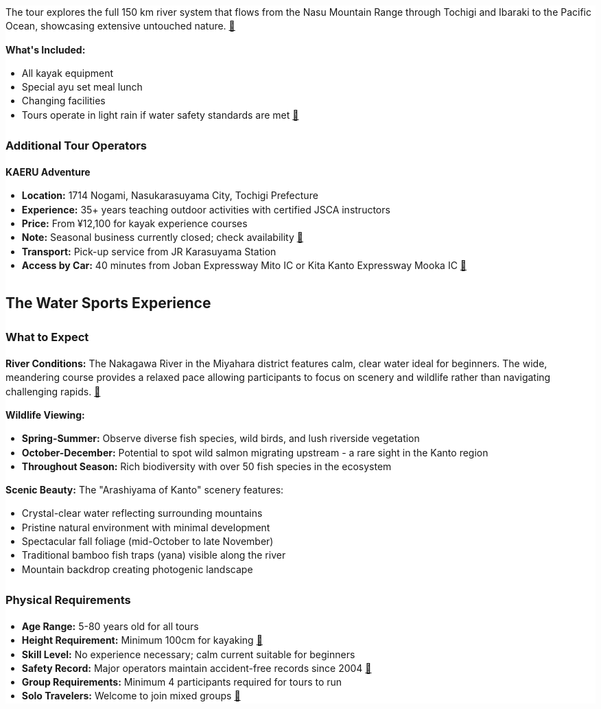 The tour explores the full 150 km river system that flows from the Nasu Mountain Range through Tochigi and Ibaraki to the Pacific Ocean, showcasing extensive untouched nature. [🔗](https://en.activityjapan.com/publish/plan/40518)

**What's Included:**
- All kayak equipment
- Special ayu set meal lunch
- Changing facilities
- Tours operate in light rain if water safety standards are met [🔗](https://en.activityjapan.com/publish/plan/40518)

### Additional Tour Operators

**KAERU Adventure**
- **Location:** 1714 Nogami, Nasukarasuyama City, Tochigi Prefecture
- **Experience:** 35+ years teaching outdoor activities with certified JSCA instructors
- **Price:** From ¥12,100 for kayak experience courses
- **Note:** Seasonal business currently closed; check availability [🔗](https://en.activityjapan.com/publish/plan/2994)
- **Transport:** Pick-up service from JR Karasuyama Station
- **Access by Car:** 40 minutes from Joban Expressway Mito IC or Kita Kanto Expressway Mooka IC [🔗](https://en.activityjapan.com/publish/plan/2994)

## The Water Sports Experience

### What to Expect

**River Conditions:**
The Nakagawa River in the Miyahara district features calm, clear water ideal for beginners. The wide, meandering course provides a relaxed pace allowing participants to focus on scenery and wildlife rather than navigating challenging rapids. [🔗](https://en.activityjapan.com/publish/plan/47384)

**Wildlife Viewing:**
- **Spring-Summer:** Observe diverse fish species, wild birds, and lush riverside vegetation
- **October-December:** Potential to spot wild salmon migrating upstream - a rare sight in the Kanto region
- **Throughout Season:** Rich biodiversity with over 50 fish species in the ecosystem

**Scenic Beauty:**
The "Arashiyama of Kanto" scenery features:
- Crystal-clear water reflecting surrounding mountains
- Pristine natural environment with minimal development
- Spectacular fall foliage (mid-October to late November)
- Traditional bamboo fish traps (yana) visible along the river
- Mountain backdrop creating photogenic landscape

### Physical Requirements

- **Age Range:** 5-80 years old for all tours
- **Height Requirement:** Minimum 100cm for kayaking [🔗](https://en.activityjapan.com/publish/plan/47384)
- **Skill Level:** No experience necessary; calm current suitable for beginners
- **Safety Record:** Major operators maintain accident-free records since 2004 [🔗](https://en.activityjapan.com/publish/plan/47384)
- **Group Requirements:** Minimum 4 participants required for tours to run
- **Solo Travelers:** Welcome to join mixed groups [🔗](https://en.activityjapan.com/publish/plan/40518)
